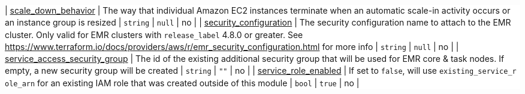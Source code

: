 | <a name="input_scale_down_behavior"></a> [scale_down_behavior](#input_scale_down_behavior)                                                                                  | The way that individual Amazon EC2 instances terminate when an automatic scale-in activity occurs or an instance group is resized                                                                                                                                                                                                                                                                                                                                                                                                                                                                                                                                | `string`                                                                                                                                                                                                                                                                                                                                         | `null`                                                                                                                                                                                                                                                                                                     |    no    |
| <a name="input_security_configuration"></a> [security_configuration](#input_security_configuration)                                                                         | The security configuration name to attach to the EMR cluster. Only valid for EMR clusters with `release_label` 4.8.0 or greater. See https://www.terraform.io/docs/providers/aws/r/emr_security_configuration.html for more info                                                                                                                                                                                                                                                                                                                                                                                                                                 | `string`                                                                                                                                                                                                                                                                                                                                         | `null`                                                                                                                                                                                                                                                                                                     |    no    |
| <a name="input_service_access_security_group"></a> [service_access_security_group](#input_service_access_security_group)                                                    | The id of the existing additional security group that will be used for EMR core & task nodes. If empty, a new security group will be created                                                                                                                                                                                                                                                                                                                                                                                                                                                                                                                     | `string`                                                                                                                                                                                                                                                                                                                                         | `""`                                                                                                                                                                                                                                                                                                       |    no    |
| <a name="input_service_role_enabled"></a> [service_role_enabled](#input_service_role_enabled)                                                                               | If set to `false`, will use `existing_service_role_arn` for an existing IAM role that was created outside of this module                                                                                                                                                                                                                                                                                                                                                                                                                                                                                                                                         | `bool`                                                                                                                                                                                                                                                                                                                                           | `true`                                                                                                                                                                                                                                                                                                     |    no    |